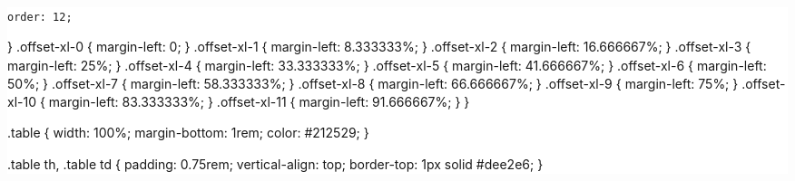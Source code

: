    order: 12;
  }
  .offset-xl-0 {
    margin-left: 0;
  }
  .offset-xl-1 {
    margin-left: 8.333333%;
  }
  .offset-xl-2 {
    margin-left: 16.666667%;
  }
  .offset-xl-3 {
    margin-left: 25%;
  }
  .offset-xl-4 {
    margin-left: 33.333333%;
  }
  .offset-xl-5 {
    margin-left: 41.666667%;
  }
  .offset-xl-6 {
    margin-left: 50%;
  }
  .offset-xl-7 {
    margin-left: 58.333333%;
  }
  .offset-xl-8 {
    margin-left: 66.666667%;
  }
  .offset-xl-9 {
    margin-left: 75%;
  }
  .offset-xl-10 {
    margin-left: 83.333333%;
  }
  .offset-xl-11 {
    margin-left: 91.666667%;
  }
}

.table {
  width: 100%;
  margin-bottom: 1rem;
  color: #212529;
}

.table th,
.table td {
  padding: 0.75rem;
  vertical-align: top;
  border-top: 1px solid #dee2e6;
}
